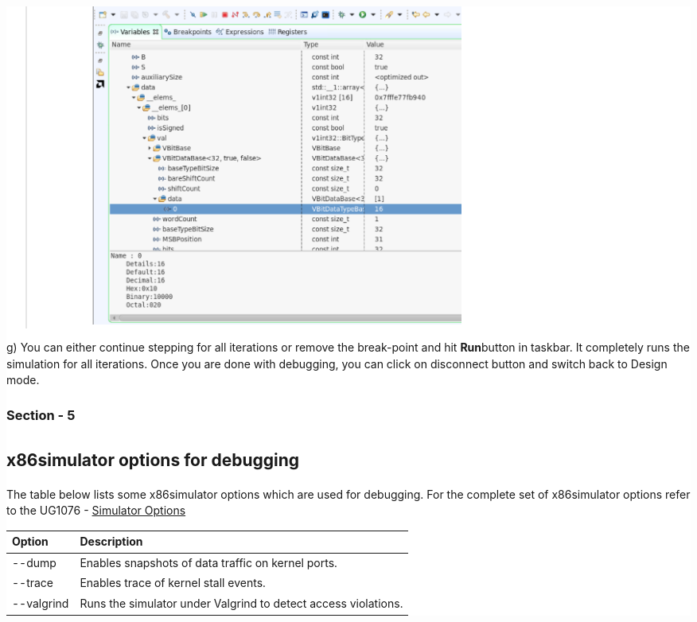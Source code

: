 ><img src="./Images/variables_view.PNG" width="600" height="400">
g) You can either continue stepping for all iterations or remove the break-point and hit **Run**button in taskbar. It completely runs the simulation for all iterations. Once you are done with debugging, you can click on disconnect button and switch back to Design mode.<br />

### Section - 5
## x86simulator options for debugging

The table below lists some x86simulator options which are used for debugging. For the complete set of x86simulator options refer to the UG1076 - [Simulator Options](https://docs.xilinx.com/r/en-US/ug1076-ai-engine-environment/Simulator-Options)

|Option |Description|
|:----|:----|
|--dump|Enables snapshots of data traffic on kernel ports.|
|--trace|Enables trace of kernel stall events.|
|--valgrind|Runs the simulator under Valgrind to detect access violations.|
 
